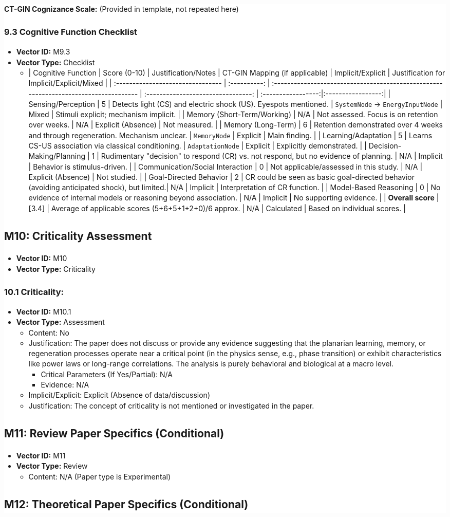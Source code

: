 **CT-GIN Cognizance Scale:** (Provided in template, not repeated here)

### **9.3 Cognitive Function Checklist**

* **Vector ID:** M9.3
* **Vector Type:** Checklist
    *   | Cognitive Function               | Score (0-10) | Justification/Notes                                                                       | CT-GIN Mapping (if applicable) | Implicit/Explicit | Justification for Implicit/Explicit/Mixed |
    | :-------------------------------- | :----------: | :------------------------------------------------------------------------------------ | :--------------------------------: | :-----------------:|:-----------------:|
    | Sensing/Perception               |      5       | Detects light (CS) and electric shock (US). Eyespots mentioned.                        | `SystemNode` -> `EnergyInputNode`  | Mixed              | Stimuli explicit; mechanism implicit. |
    | Memory (Short-Term/Working)        |      N/A     | Not assessed. Focus is on retention over weeks.                                         | N/A                                | Explicit (Absence) | Not measured. |
    | Memory (Long-Term)                 |      6       | Retention demonstrated over 4 weeks and through regeneration. Mechanism unclear.          | `MemoryNode`                       | Explicit           | Main finding. |
    | Learning/Adaptation              |      5       | Learns CS-US association via classical conditioning.                                       | `AdaptationNode`                   | Explicit           | Explicitly demonstrated. |
    | Decision-Making/Planning          |      1       | Rudimentary "decision" to respond (CR) vs. not respond, but no evidence of planning.   | N/A                                | Implicit           | Behavior is stimulus-driven. |
    | Communication/Social Interaction |      0       | Not applicable/assessed in this study.                                                 | N/A                                | Explicit (Absence) | Not studied. |
    | Goal-Directed Behavior            |      2       | CR could be seen as basic goal-directed behavior (avoiding anticipated shock), but limited.| N/A                                | Implicit           | Interpretation of CR function. |
    | Model-Based Reasoning              |      0       | No evidence of internal models or reasoning beyond association.                          | N/A                                | Implicit           | No supporting evidence. |
    | **Overall score**                 |      [3.4]   | Average of applicable scores (5+6+5+1+2+0)/6 approx.                                      | N/A                                | Calculated         | Based on individual scores. |

## M10: Criticality Assessment
*   **Vector ID:** M10
*   **Vector Type:** Criticality

### **10.1 Criticality:**

*   **Vector ID:** M10.1
*   **Vector Type:** Assessment
    *   Content: No
    *   Justification: The paper does not discuss or provide any evidence suggesting that the planarian learning, memory, or regeneration processes operate near a critical point (in the physics sense, e.g., phase transition) or exhibit characteristics like power laws or long-range correlations. The analysis is purely behavioral and biological at a macro level.
        *   Critical Parameters (If Yes/Partial): N/A
        *   Evidence: N/A
    *   Implicit/Explicit: Explicit (Absence of data/discussion)
    *    Justification: The concept of criticality is not mentioned or investigated in the paper.

## M11: Review Paper Specifics (Conditional)

*   **Vector ID:** M11
*   **Vector Type:** Review
    *   Content: N/A (Paper type is Experimental)

## M12: Theoretical Paper Specifics (Conditional)
